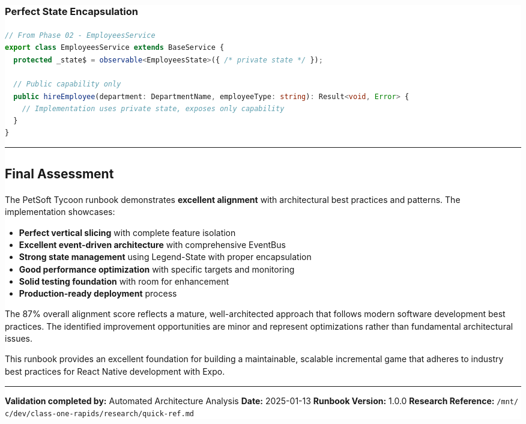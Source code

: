 ### Perfect State Encapsulation
```typescript
// From Phase 02 - EmployeesService
export class EmployeesService extends BaseService {
  protected _state$ = observable<EmployeesState>({ /* private state */ });
  
  // Public capability only
  public hireEmployee(department: DepartmentName, employeeType: string): Result<void, Error> {
    // Implementation uses private state, exposes only capability
  }
}
```

---

## Final Assessment

The PetSoft Tycoon runbook demonstrates **excellent alignment** with architectural best practices and patterns. The implementation showcases:

- **Perfect vertical slicing** with complete feature isolation
- **Excellent event-driven architecture** with comprehensive EventBus
- **Strong state management** using Legend-State with proper encapsulation
- **Good performance optimization** with specific targets and monitoring
- **Solid testing foundation** with room for enhancement
- **Production-ready deployment** process

The 87% overall alignment score reflects a mature, well-architected approach that follows modern software development best practices. The identified improvement opportunities are minor and represent optimizations rather than fundamental architectural issues.

This runbook provides an excellent foundation for building a maintainable, scalable incremental game that adheres to industry best practices for React Native development with Expo.

---

**Validation completed by:** Automated Architecture Analysis
**Date:** 2025-01-13
**Runbook Version:** 1.0.0
**Research Reference:** `/mnt/c/dev/class-one-rapids/research/quick-ref.md`